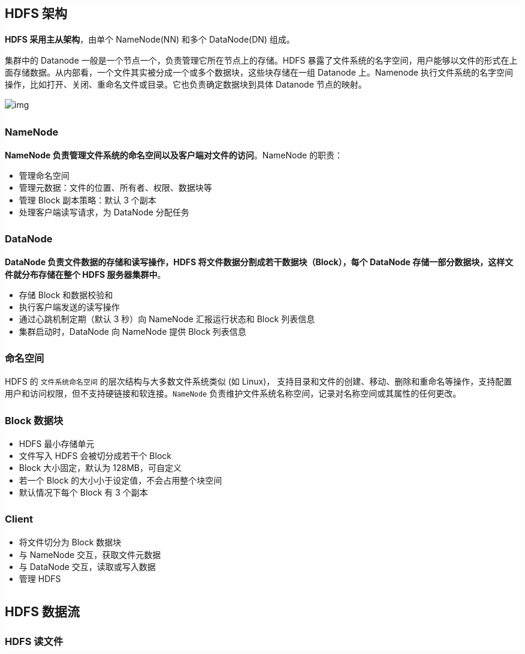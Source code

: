 ## HDFS 架构

**HDFS 采用主从架构**，由单个 NameNode(NN) 和多个 DataNode(DN) 组成。

集群中的 Datanode 一般是一个节点一个，负责管理它所在节点上的存储。HDFS 暴露了文件系统的名字空间，用户能够以文件的形式在上面存储数据。从内部看，一个文件其实被分成一个或多个数据块，这些块存储在一组 Datanode 上。Namenode 执行文件系统的名字空间操作，比如打开、关闭、重命名文件或目录。它也负责确定数据块到具体 Datanode 节点的映射。

![img](https://cdn.jsdelivr.net/gh/kamalyes/image-bed@master/col/bigdata/hdfs/hdfs-architecture.png)

### NameNode

**NameNode 负责管理文件系统的命名空间以及客户端对文件的访问**。NameNode 的职责：

- 管理命名空间
- 管理元数据：文件的位置、所有者、权限、数据块等
- 管理 Block 副本策略：默认 3 个副本
- 处理客户端读写请求，为 DataNode 分配任务

### DataNode

**DataNode 负责文件数据的存储和读写操作，HDFS 将文件数据分割成若干数据块（Block），每个 DataNode 存储一部分数据块，这样文件就分布存储在整个 HDFS 服务器集群中**。

- 存储 Block 和数据校验和
- 执行客户端发送的读写操作
- 通过心跳机制定期（默认 3 秒）向 NameNode 汇报运行状态和 Block 列表信息
- 集群启动时，DataNode 向 NameNode 提供 Block 列表信息

### 命名空间

HDFS 的 `文件系统命名空间` 的层次结构与大多数文件系统类似 (如 Linux)， 支持目录和文件的创建、移动、删除和重命名等操作，支持配置用户和访问权限，但不支持硬链接和软连接。`NameNode` 负责维护文件系统名称空间，记录对名称空间或其属性的任何更改。

### Block 数据块

- HDFS 最小存储单元
- 文件写入 HDFS 会被切分成若干个 Block
- Block 大小固定，默认为 128MB，可自定义
- 若一个 Block 的大小小于设定值，不会占用整个块空间
- 默认情况下每个 Block 有 3 个副本

### Client

- 将文件切分为 Block 数据块
- 与 NameNode 交互，获取文件元数据
- 与 DataNode 交互，读取或写入数据
- 管理 HDFS

## HDFS 数据流

### HDFS 读文件
